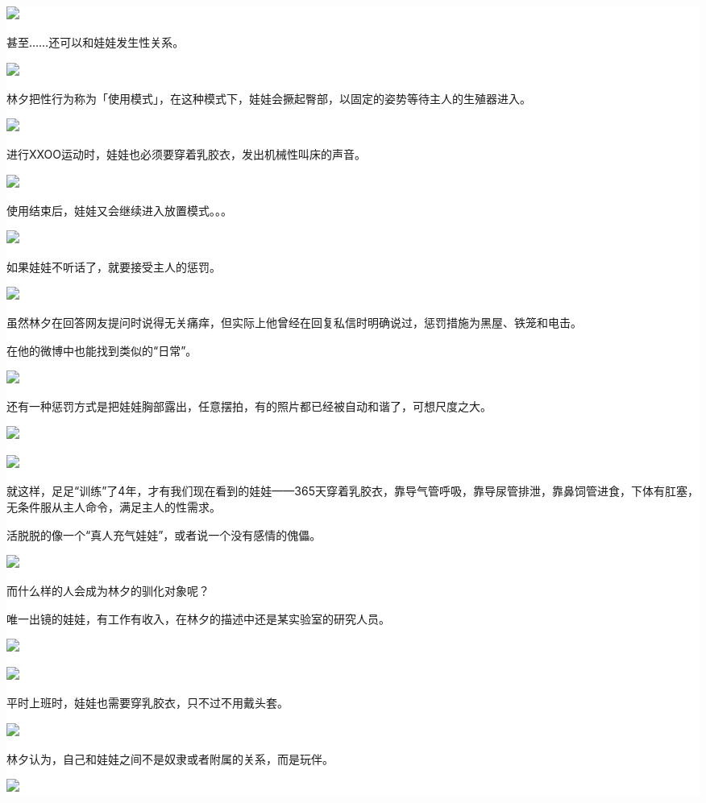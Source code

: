 ![](https://images.weserv.nl/?url=https%3A//pic3.zhimg.com/v2-2b32d10ffe79b541bb15ba83497508b6_b.jpg)

甚至……还可以和娃娃发生性关系。

![](https://images.weserv.nl/?url=https%3A//pic2.zhimg.com/v2-bec18190424fd41009ad7931fb9e6d2d_b.png)

林夕把性行为称为「使用模式」，在这种模式下，娃娃会撅起臀部，以固定的姿势等待主人的生殖器进入。

![](https://images.weserv.nl/?url=https%3A//pic2.zhimg.com/v2-3cc6b0573592cc4b7bf938f1e5a82571_b.jpg)

进行XXOO运动时，娃娃也必须要穿着乳胶衣，发出机械性叫床的声音。

![](https://images.weserv.nl/?url=https%3A//pic4.zhimg.com/v2-293903d12f0687f90f77e64c428c0467_b.jpg)

使用结束后，娃娃又会继续进入放置模式。。。

![](https://images.weserv.nl/?url=https%3A//pic1.zhimg.com/v2-75447039400bd15d75ba2f74437e557c_b.jpg)

如果娃娃不听话了，就要接受主人的惩罚。

![](https://images.weserv.nl/?url=https%3A//pic4.zhimg.com/v2-4c3b08d1c3212a85dd0557e4dd14b767_b.jpg)

虽然林夕在回答网友提问时说得无关痛痒，但实际上他曾经在回复私信时明确说过，惩罚措施为黑屋、铁笼和电击。

在他的微博中也能找到类似的“日常”。

![](https://images.weserv.nl/?url=https%3A//pic1.zhimg.com/v2-0aa7dc859db213e1591d3905aa675358_b.jpg)

还有一种惩罚方式是把娃娃胸部露出，任意摆拍，有的照片都已经被自动和谐了，可想尺度之大。

![](https://images.weserv.nl/?url=https%3A//pic2.zhimg.com/v2-5efb66e86835a80f0592581ead5de0d9_b.jpg)

![](https://images.weserv.nl/?url=https%3A//pic1.zhimg.com/v2-a48b1d6cd18dc973ea2bb9221673bf70_b.jpg)

就这样，足足“训练”了4年，才有我们现在看到的娃娃——365天穿着乳胶衣，靠导气管呼吸，靠导尿管排泄，靠鼻饲管进食，下体有肛塞，无条件服从主人命令，满足主人的性需求。

活脱脱的像一个“真人充气娃娃”，或者说一个没有感情的傀儡。

![](https://images.weserv.nl/?url=https%3A//pic4.zhimg.com/v2-8e0798da2e1356828285783e3854db3f_b.jpg)

而什么样的人会成为林夕的驯化对象呢？

唯一出镜的娃娃，有工作有收入，在林夕的描述中还是某实验室的研究人员。

![](https://images.weserv.nl/?url=https%3A//pic4.zhimg.com/v2-98eea59306d4497b2a17afe9edb66d37_b.jpg)

![](https://images.weserv.nl/?url=https%3A//pic2.zhimg.com/v2-edb3abfe41e8a4632e06bdc573d9002d_b.jpg)

平时上班时，娃娃也需要穿乳胶衣，只不过不用戴头套。

![](https://images.weserv.nl/?url=https%3A//pic3.zhimg.com/v2-8a2628092087b38bd5f56756cd07bb42_b.jpg)

林夕认为，自己和娃娃之间不是奴隶或者附属的关系，而是玩伴。

![](https://images.weserv.nl/?url=https%3A//pic2.zhimg.com/v2-3280e3bbed76bd8f424e1093163df189_b.jpg)
